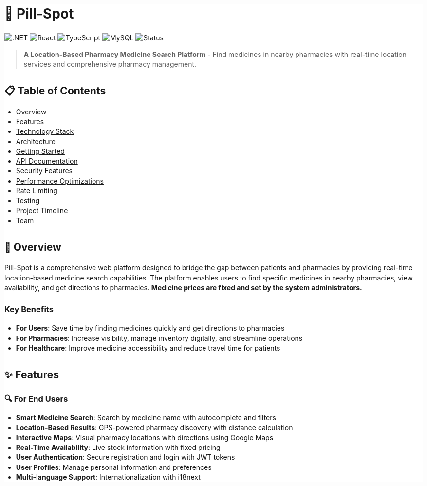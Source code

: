 # 🏥 Pill-Spot

[![.NET](https://img.shields.io/badge/.NET-8.0-blue.svg)](https://dotnet.microsoft.com/download/dotnet/8.0)
[![React](https://img.shields.io/badge/React-18.3.1-blue.svg)](https://reactjs.org/)
[![TypeScript](https://img.shields.io/badge/TypeScript-5.6.2-blue.svg)](https://www.typescriptlang.org/)
[![MySQL](https://img.shields.io/badge/MySQL-8.0+-orange.svg)](https://www.mysql.com/)
[![Status](https://img.shields.io/badge/Status-Graduation%20Project-brightgreen.svg)](https://github.com/Mohamed-AbdElmawla/Pill-Spot)

> **A Location-Based Pharmacy Medicine Search Platform** - Find medicines in nearby pharmacies with real-time location services and comprehensive pharmacy management.

## 📋 Table of Contents

- [Overview](#-overview)
- [Features](#-features)
- [Technology Stack](#-technology-stack)
- [Architecture](#-architecture)
- [Getting Started](#-getting-started)
- [API Documentation](#-api-documentation)
- [Security Features](#-security-features)
- [Performance Optimizations](#-performance-optimizations)
- [Rate Limiting](#-rate-limiting)
- [Testing](#-testing)
- [Project Timeline](#-project-timeline)
- [Team](#-team)

## 🎯 Overview

Pill-Spot is a comprehensive web platform designed to bridge the gap between patients and pharmacies by providing real-time location-based medicine search capabilities. The platform enables users to find specific medicines in nearby pharmacies, view availability, and get directions to pharmacies. **Medicine prices are fixed and set by the system administrators.**

### Key Benefits

- **For Users**: Save time by finding medicines quickly and get directions to pharmacies
- **For Pharmacies**: Increase visibility, manage inventory digitally, and streamline operations
- **For Healthcare**: Improve medicine accessibility and reduce travel time for patients

## ✨ Features

### 🔍 For End Users
- **Smart Medicine Search**: Search by medicine name with autocomplete and filters
- **Location-Based Results**: GPS-powered pharmacy discovery with distance calculation
- **Interactive Maps**: Visual pharmacy locations with directions using Google Maps
- **Real-Time Availability**: Live stock information with fixed pricing
- **User Authentication**: Secure registration and login with JWT tokens
- **User Profiles**: Manage personal information and preferences
- **Multi-language Support**: Internationalization with i18next
